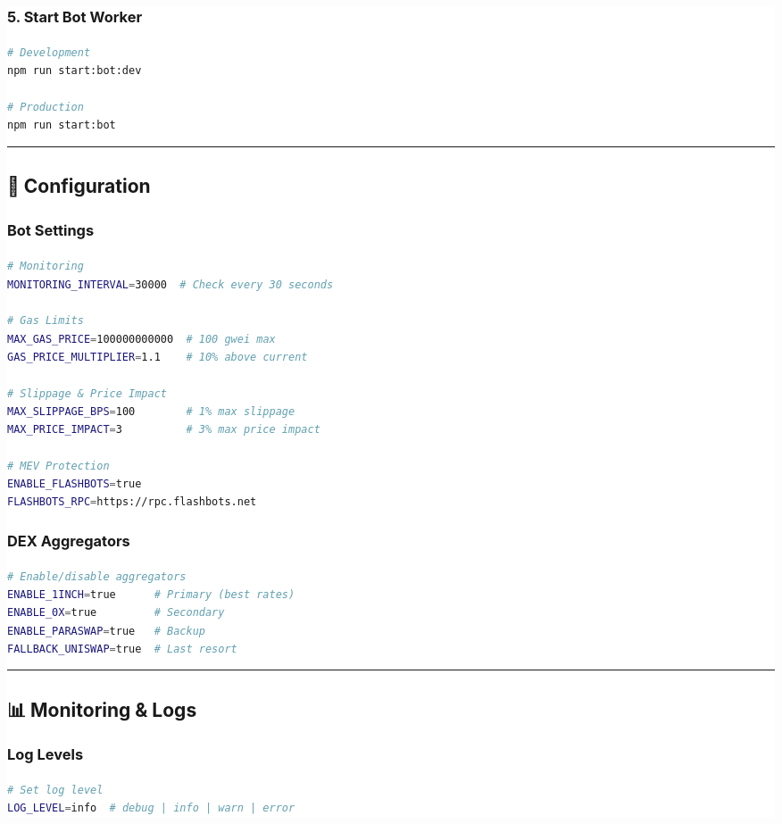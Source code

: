 ### 5. Start Bot Worker

```bash
# Development
npm run start:bot:dev

# Production
npm run start:bot
```

---

## 🔧 Configuration

### Bot Settings

```bash
# Monitoring
MONITORING_INTERVAL=30000  # Check every 30 seconds

# Gas Limits
MAX_GAS_PRICE=100000000000  # 100 gwei max
GAS_PRICE_MULTIPLIER=1.1    # 10% above current

# Slippage & Price Impact
MAX_SLIPPAGE_BPS=100        # 1% max slippage
MAX_PRICE_IMPACT=3          # 3% max price impact

# MEV Protection
ENABLE_FLASHBOTS=true
FLASHBOTS_RPC=https://rpc.flashbots.net
```

### DEX Aggregators

```bash
# Enable/disable aggregators
ENABLE_1INCH=true      # Primary (best rates)
ENABLE_0X=true         # Secondary
ENABLE_PARASWAP=true   # Backup
FALLBACK_UNISWAP=true  # Last resort
```

---

## 📊 Monitoring & Logs

### Log Levels

```bash
# Set log level
LOG_LEVEL=info  # debug | info | warn | error
```
